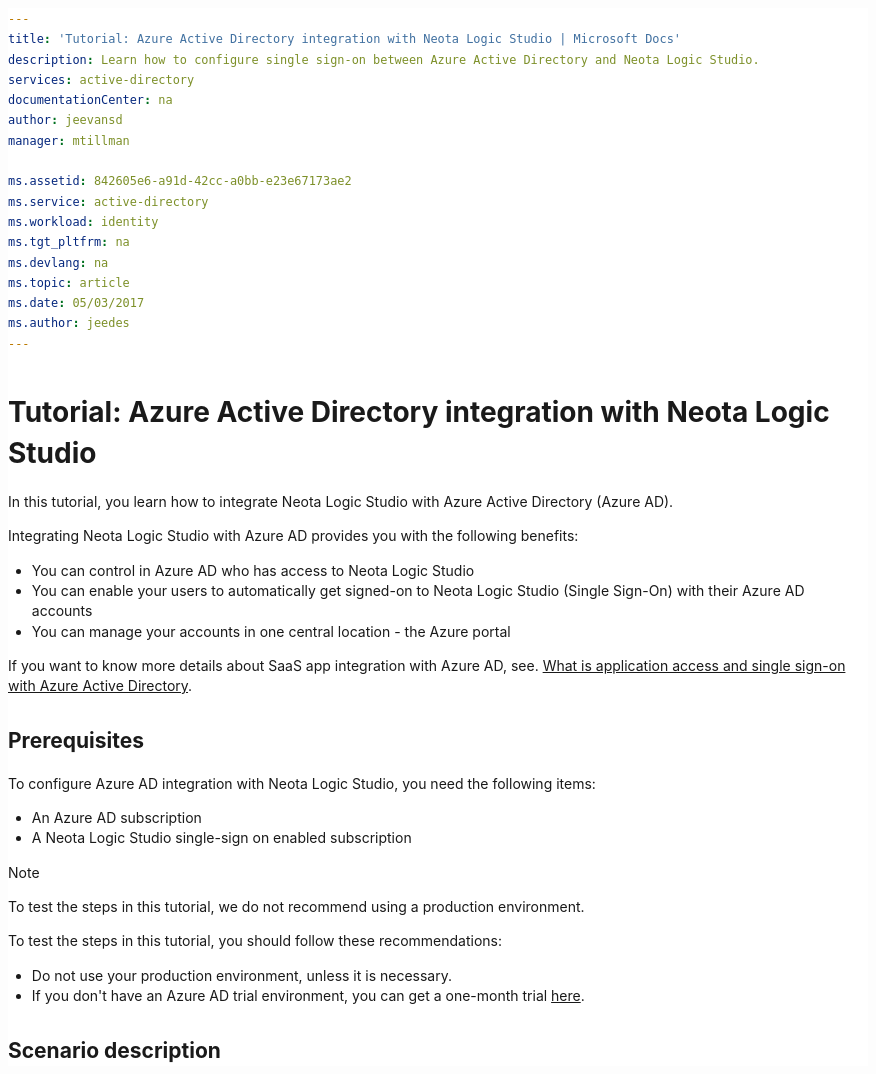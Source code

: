 ```yaml
---
title: 'Tutorial: Azure Active Directory integration with Neota Logic Studio | Microsoft Docs'
description: Learn how to configure single sign-on between Azure Active Directory and Neota Logic Studio.
services: active-directory
documentationCenter: na
author: jeevansd
manager: mtillman

ms.assetid: 842605e6-a91d-42cc-a0bb-e23e67173ae2
ms.service: active-directory
ms.workload: identity
ms.tgt_pltfrm: na
ms.devlang: na
ms.topic: article
ms.date: 05/03/2017
ms.author: jeedes
---
```


# Tutorial: Azure Active Directory integration with Neota Logic Studio

In this tutorial, you learn how to integrate Neota Logic Studio with Azure Active Directory (Azure AD).

Integrating Neota Logic Studio with Azure AD provides you with the following benefits:

- You can control in Azure AD who has access to Neota Logic Studio
- You can enable your users to automatically get signed-on to Neota Logic Studio (Single Sign-On) with their Azure AD accounts
- You can manage your accounts in one central location - the Azure portal

If you want to know more details about SaaS app integration with Azure AD, see. [What is application access and single sign-on with Azure Active Directory](active-directory-appssoaccess-whatis.md).

## Prerequisites

To configure Azure AD integration with Neota Logic Studio, you need the following items:

- An Azure AD subscription
- A Neota Logic Studio single-sign on enabled subscription

> [!NOTE]
> To test the steps in this tutorial, we do not recommend using a production environment.

To test the steps in this tutorial, you should follow these recommendations:

- Do not use your production environment, unless it is necessary.
- If you don't have an Azure AD trial environment, you can get a one-month trial [here](https://azure.microsoft.com/pricing/free-trial/).

## Scenario description


[1]: ./media/active-directory-saas-neotalogicstudio-tutorial/tutorial_general_01.png
[2]: ./media/active-directory-saas-neotalogicstudio-tutorial/tutorial_general_02.png
[3]: ./media/active-directory-saas-neotalogicstudio-tutorial/tutorial_general_03.png
[4]: ./media/active-directory-saas-neotalogicstudio-tutorial/tutorial_general_04.png
[100]: ./media/active-directory-saas-neotalogicstudio-tutorial/tutorial_general_100.png
[200]: ./media/active-directory-saas-neotalogicstudio-tutorial/tutorial_general_200.png
[201]: ./media/active-directory-saas-neotalogicstudio-tutorial/tutorial_general_201.png
[202]: ./media/active-directory-saas-neotalogicstudio-tutorial/tutorial_general_202.png
[203]: ./media/active-directory-saas-neotalogicstudio-tutorial/tutorial_general_203.png